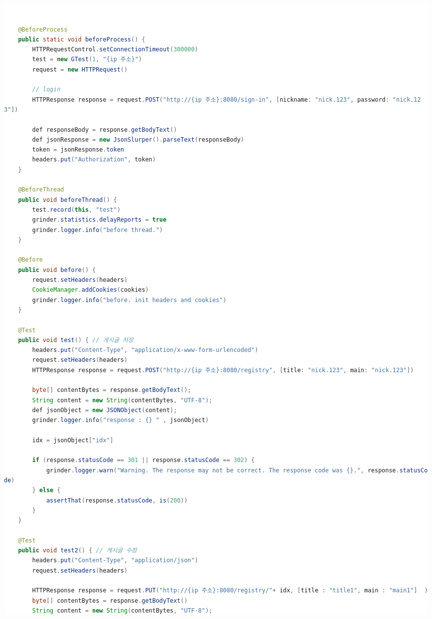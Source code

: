 ```java 


    @BeforeProcess
    public static void beforeProcess() {
        HTTPRequestControl.setConnectionTimeout(300000)
        test = new GTest(1, "{ip 주소}")
        request = new HTTPRequest()
      
        // login
        HTTPResponse response = request.POST("http://{ip 주소}:8080/sign-in", [nickname: "nick.123", password: "nick.123"]) 
      
        def responseBody = response.getBodyText()
        def jsonResponse = new JsonSlurper().parseText(responseBody)
        token = jsonResponse.token
        headers.put("Authorization", token)
    }

    @BeforeThread
    public void beforeThread() {
        test.record(this, "test")
        grinder.statistics.delayReports = true
        grinder.logger.info("before thread.")
    }

    @Before
    public void before() {
        request.setHeaders(headers)
        CookieManager.addCookies(cookies)
        grinder.logger.info("before. init headers and cookies")
    }

    @Test
    public void test() { // 게시글 저장
        headers.put("Content-Type", "application/x-www-form-urlencoded")
        request.setHeaders(headers)
        HTTPResponse response = request.POST("http://{ip 주소}:8080/registry", [title: "nick.123", main: "nick.123"])
      
        byte[] contentBytes = response.getBodyText();
        String content = new String(contentBytes, "UTF-8");
        def jsonObject = new JSONObject(content);
        grinder.logger.info("response : {} " , jsonObject)

        idx = jsonObject["idx"]
      
        if (response.statusCode == 301 || response.statusCode == 302) {
            grinder.logger.warn("Warning. The response may not be correct. The response code was {}.", response.statusCode)
        } else {
            assertThat(response.statusCode, is(200))
        }
    }
   
    @Test
    public void test2() { // 게시글 수정 
        headers.put("Content-Type", "application/json")
        request.setHeaders(headers)

        HTTPResponse response = request.PUT("http://{ip 주소}:8080/registry/"+ idx, [title : "title1", main : "main1"]  )
        byte[] contentBytes = response.getBodyText()
        String content = new String(contentBytes, "UTF-8");
```